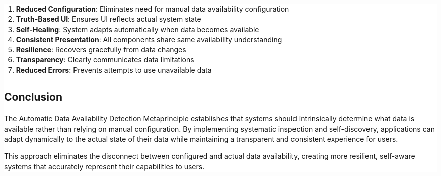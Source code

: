 1. **Reduced Configuration**: Eliminates need for manual data availability configuration
2. **Truth-Based UI**: Ensures UI reflects actual system state
3. **Self-Healing**: System adapts automatically when data becomes available
4. **Consistent Presentation**: All components share same availability understanding
5. **Resilience**: Recovers gracefully from data changes
6. **Transparency**: Clearly communicates data limitations
7. **Reduced Errors**: Prevents attempts to use unavailable data

## Conclusion

The Automatic Data Availability Detection Metaprinciple establishes that systems should intrinsically determine what data is available rather than relying on manual configuration. By implementing systematic inspection and self-discovery, applications can adapt dynamically to the actual state of their data while maintaining a transparent and consistent experience for users.

This approach eliminates the disconnect between configured and actual data availability, creating more resilient, self-aware systems that accurately represent their capabilities to users.
